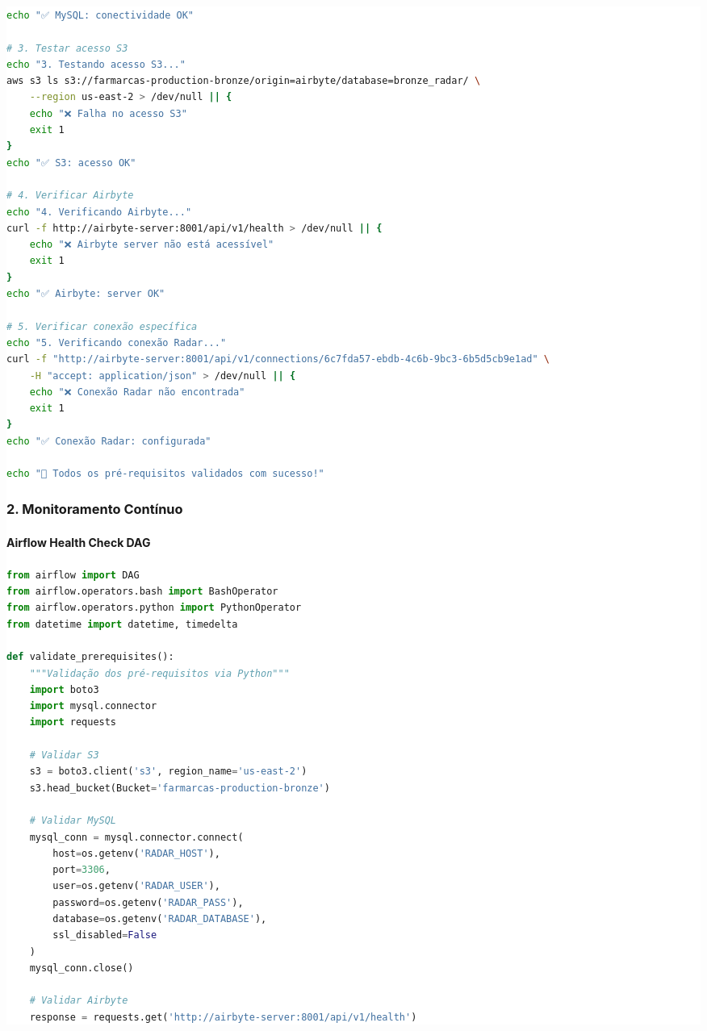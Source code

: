 ```bash
echo "✅ MySQL: conectividade OK"

# 3. Testar acesso S3
echo "3. Testando acesso S3..."
aws s3 ls s3://farmarcas-production-bronze/origin=airbyte/database=bronze_radar/ \
    --region us-east-2 > /dev/null || {
    echo "❌ Falha no acesso S3"
    exit 1
}
echo "✅ S3: acesso OK"

# 4. Verificar Airbyte
echo "4. Verificando Airbyte..."
curl -f http://airbyte-server:8001/api/v1/health > /dev/null || {
    echo "❌ Airbyte server não está acessível"
    exit 1
}
echo "✅ Airbyte: server OK"

# 5. Verificar conexão específica
echo "5. Verificando conexão Radar..."
curl -f "http://airbyte-server:8001/api/v1/connections/6c7fda57-ebdb-4c6b-9bc3-6b5d5cb9e1ad" \
    -H "accept: application/json" > /dev/null || {
    echo "❌ Conexão Radar não encontrada"
    exit 1
}
echo "✅ Conexão Radar: configurada"

echo "🎉 Todos os pré-requisitos validados com sucesso!"
```

### **2. Monitoramento Contínuo**

#### **Airflow Health Check DAG**
```python
from airflow import DAG
from airflow.operators.bash import BashOperator
from airflow.operators.python import PythonOperator
from datetime import datetime, timedelta

def validate_prerequisites():
    """Validação dos pré-requisitos via Python"""
    import boto3
    import mysql.connector
    import requests
    
    # Validar S3
    s3 = boto3.client('s3', region_name='us-east-2')
    s3.head_bucket(Bucket='farmarcas-production-bronze')
    
    # Validar MySQL
    mysql_conn = mysql.connector.connect(
        host=os.getenv('RADAR_HOST'),
        port=3306,
        user=os.getenv('RADAR_USER'),
        password=os.getenv('RADAR_PASS'),
        database=os.getenv('RADAR_DATABASE'),
        ssl_disabled=False
    )
    mysql_conn.close()
    
    # Validar Airbyte
    response = requests.get('http://airbyte-server:8001/api/v1/health')
```